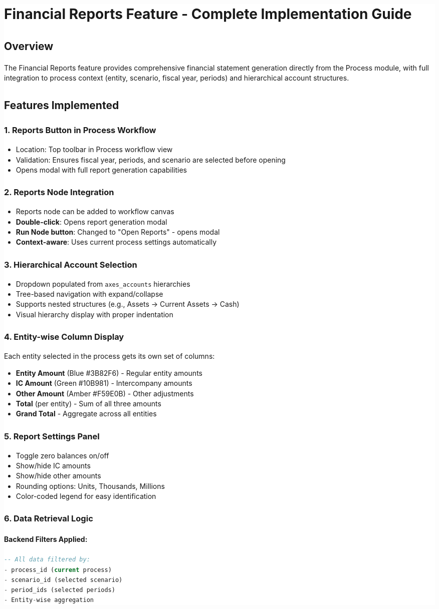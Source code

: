 # Financial Reports Feature - Complete Implementation Guide

## Overview

The Financial Reports feature provides comprehensive financial statement generation directly from the Process module, with full integration to process context (entity, scenario, fiscal year, periods) and hierarchical account structures.

## Features Implemented

### 1. **Reports Button in Process Workflow**
- Location: Top toolbar in Process workflow view
- Validation: Ensures fiscal year, periods, and scenario are selected before opening
- Opens modal with full report generation capabilities

### 2. **Reports Node Integration**
- Reports node can be added to workflow canvas
- **Double-click**: Opens report generation modal
- **Run Node button**: Changed to "Open Reports" - opens modal
- **Context-aware**: Uses current process settings automatically

### 3. **Hierarchical Account Selection**
- Dropdown populated from `axes_accounts` hierarchies
- Tree-based navigation with expand/collapse
- Supports nested structures (e.g., Assets → Current Assets → Cash)
- Visual hierarchy display with proper indentation

### 4. **Entity-wise Column Display**
Each entity selected in the process gets its own set of columns:
- **Entity Amount** (Blue #3B82F6) - Regular entity amounts
- **IC Amount** (Green #10B981) - Intercompany amounts
- **Other Amount** (Amber #F59E0B) - Other adjustments
- **Total** (per entity) - Sum of all three amounts
- **Grand Total** - Aggregate across all entities

### 5. **Report Settings Panel**
- Toggle zero balances on/off
- Show/hide IC amounts
- Show/hide other amounts
- Rounding options: Units, Thousands, Millions
- Color-coded legend for easy identification

### 6. **Data Retrieval Logic**

#### Backend Filters Applied:
```sql
-- All data filtered by:
- process_id (current process)
- scenario_id (selected scenario)
- period_ids (selected periods)
- Entity-wise aggregation
```
